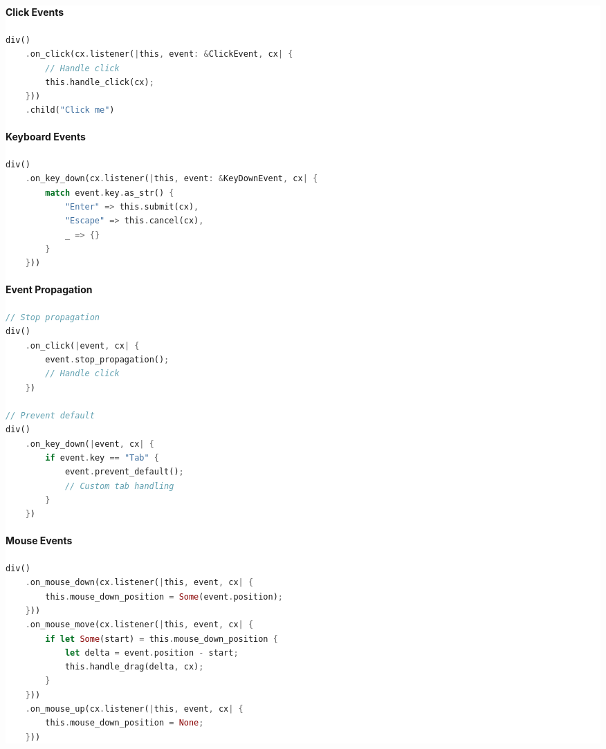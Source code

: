 #### Click Events

```rust
div()
    .on_click(cx.listener(|this, event: &ClickEvent, cx| {
        // Handle click
        this.handle_click(cx);
    }))
    .child("Click me")
```

#### Keyboard Events

```rust
div()
    .on_key_down(cx.listener(|this, event: &KeyDownEvent, cx| {
        match event.key.as_str() {
            "Enter" => this.submit(cx),
            "Escape" => this.cancel(cx),
            _ => {}
        }
    }))
```

#### Event Propagation

```rust
// Stop propagation
div()
    .on_click(|event, cx| {
        event.stop_propagation();
        // Handle click
    })

// Prevent default
div()
    .on_key_down(|event, cx| {
        if event.key == "Tab" {
            event.prevent_default();
            // Custom tab handling
        }
    })
```

#### Mouse Events

```rust
div()
    .on_mouse_down(cx.listener(|this, event, cx| {
        this.mouse_down_position = Some(event.position);
    }))
    .on_mouse_move(cx.listener(|this, event, cx| {
        if let Some(start) = this.mouse_down_position {
            let delta = event.position - start;
            this.handle_drag(delta, cx);
        }
    }))
    .on_mouse_up(cx.listener(|this, event, cx| {
        this.mouse_down_position = None;
    }))
```
